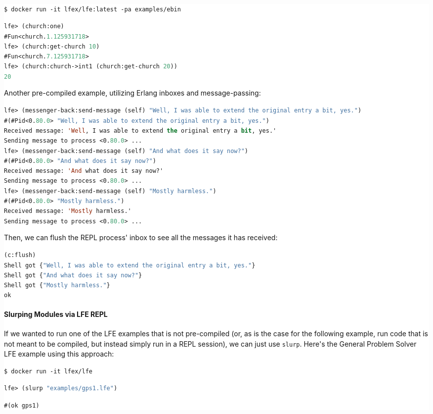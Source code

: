 ```
$ docker run -it lfex/lfe:latest -pa examples/ebin
```

```lisp
lfe> (church:one)
#Fun<church.1.125931718>
lfe> (church:get-church 10)
#Fun<church.7.125931718>
lfe> (church:church->int1 (church:get-church 20))
20
```

Another pre-compiled example, utilizing Erlang inboxes and message-passing:

```lisp
lfe> (messenger-back:send-message (self) "Well, I was able to extend the original entry a bit, yes.")
#(#Pid<0.80.0> "Well, I was able to extend the original entry a bit, yes.")
Received message: 'Well, I was able to extend the original entry a bit, yes.'
Sending message to process <0.80.0> ...
lfe> (messenger-back:send-message (self) "And what does it say now?")
#(#Pid<0.80.0> "And what does it say now?")
Received message: 'And what does it say now?'
Sending message to process <0.80.0> ...
lfe> (messenger-back:send-message (self) "Mostly harmless.")
#(#Pid<0.80.0> "Mostly harmless.")
Received message: 'Mostly harmless.'
Sending message to process <0.80.0> ...
```

Then, we can flush the REPL process' inbox to see all the messages it has
received:

```lisp
(c:flush)
Shell got {"Well, I was able to extend the original entry a bit, yes."}
Shell got {"And what does it say now?"}
Shell got {"Mostly harmless."}
ok
```

#### Slurping Modules via LFE REPL

If we wanted to run one of the LFE examples that is not pre-compiled (or, as
is the case for the following example, run code that is not meant to be
compiled, but instead simply run in a REPL session), we can just use `slurp`.
Here's the General Problem Solver LFE example using this approach:

```
$ docker run -it lfex/lfe
```

```lisp
lfe> (slurp "examples/gps1.lfe")
```

```lisp
#(ok gps1)
```
